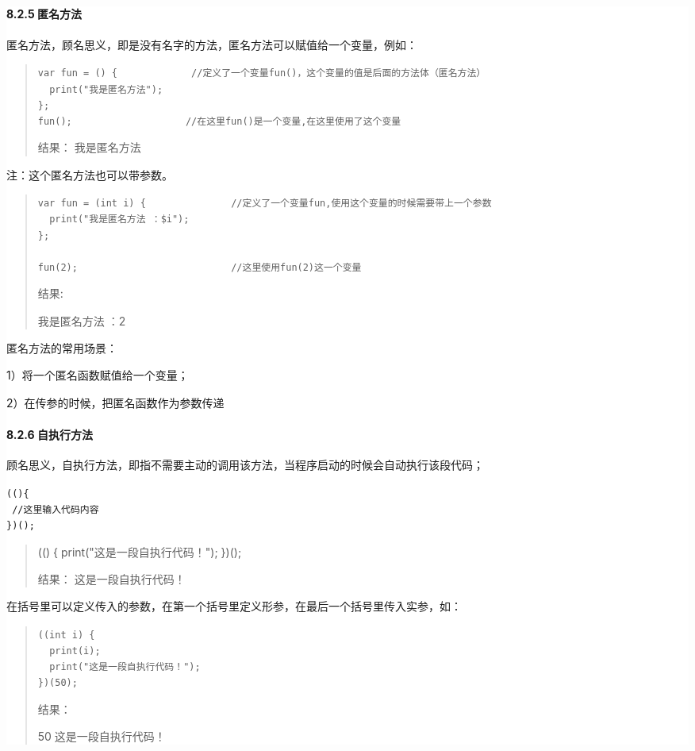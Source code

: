 
#### 8.2.5 匿名方法

匿名方法，顾名思义，即是没有名字的方法，匿名方法可以赋值给一个变量，例如：

> ```
> var fun = () {             //定义了一个变量fun()，这个变量的值是后面的方法体（匿名方法）
>   print("我是匿名方法");
> };
> fun();                    //在这里fun()是一个变量,在这里使用了这个变量
> ```
>
> 结果： 我是匿名方法

注：这个匿名方法也可以带参数。

> ```
> var fun = (int i) {               //定义了一个变量fun,使用这个变量的时候需要带上一个参数
>   print("我是匿名方法 ：$i");
> };
>  
> fun(2);                           //这里使用fun(2)这一个变量    
> ```
>
>
> 结果:
>
> 我是匿名方法 ：2


匿名方法的常用场景：

1）将一个匿名函数赋值给一个变量；

2）在传参的时候，把匿名函数作为参数传递


#### 8.2.6 自执行方法

顾名思义，自执行方法，即指不需要主动的调用该方法，当程序启动的时候会自动执行该段代码；

```
((){
 //这里输入代码内容 
})();
```

> (() {
>   print("这是一段自执行代码！");
> })();
>
> 结果： 这是一段自执行代码！

在括号里可以定义传入的参数，在第一个括号里定义形参，在最后一个括号里传入实参，如：

> ```
> ((int i) {
>   print(i);
>   print("这是一段自执行代码！");
> })(50);
> ```
>
>
> 结果：
>
> 50
> 这是一段自执行代码！
